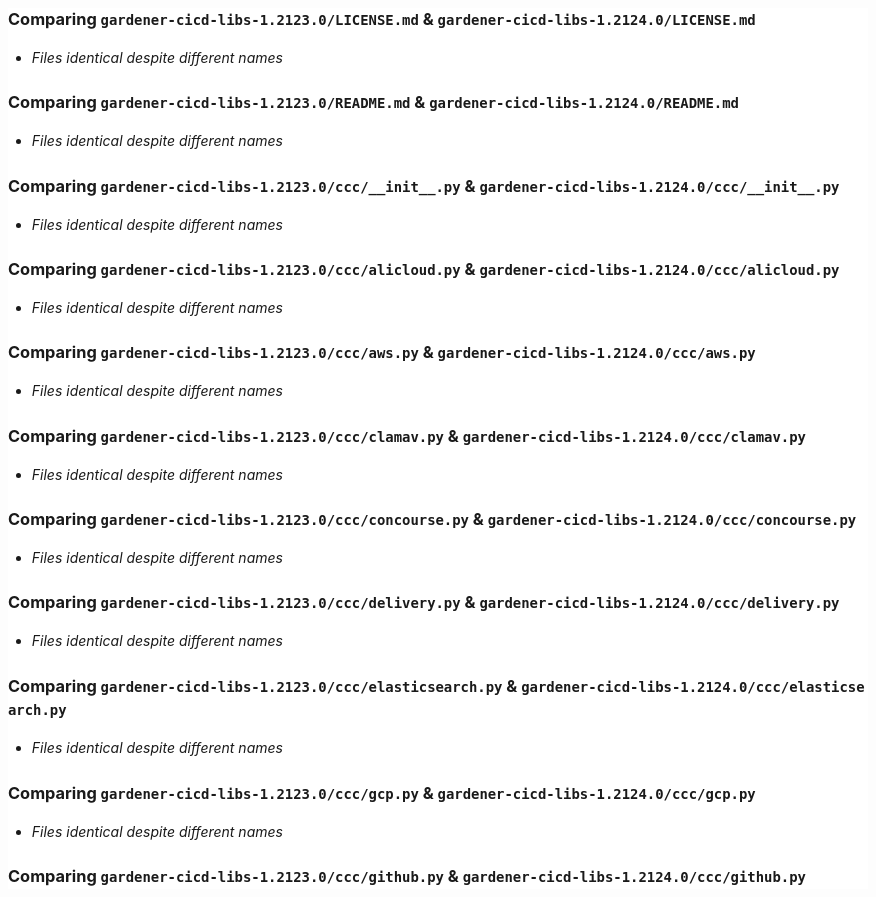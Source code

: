 ### Comparing `gardener-cicd-libs-1.2123.0/LICENSE.md` & `gardener-cicd-libs-1.2124.0/LICENSE.md`

 * *Files identical despite different names*

### Comparing `gardener-cicd-libs-1.2123.0/README.md` & `gardener-cicd-libs-1.2124.0/README.md`

 * *Files identical despite different names*

### Comparing `gardener-cicd-libs-1.2123.0/ccc/__init__.py` & `gardener-cicd-libs-1.2124.0/ccc/__init__.py`

 * *Files identical despite different names*

### Comparing `gardener-cicd-libs-1.2123.0/ccc/alicloud.py` & `gardener-cicd-libs-1.2124.0/ccc/alicloud.py`

 * *Files identical despite different names*

### Comparing `gardener-cicd-libs-1.2123.0/ccc/aws.py` & `gardener-cicd-libs-1.2124.0/ccc/aws.py`

 * *Files identical despite different names*

### Comparing `gardener-cicd-libs-1.2123.0/ccc/clamav.py` & `gardener-cicd-libs-1.2124.0/ccc/clamav.py`

 * *Files identical despite different names*

### Comparing `gardener-cicd-libs-1.2123.0/ccc/concourse.py` & `gardener-cicd-libs-1.2124.0/ccc/concourse.py`

 * *Files identical despite different names*

### Comparing `gardener-cicd-libs-1.2123.0/ccc/delivery.py` & `gardener-cicd-libs-1.2124.0/ccc/delivery.py`

 * *Files identical despite different names*

### Comparing `gardener-cicd-libs-1.2123.0/ccc/elasticsearch.py` & `gardener-cicd-libs-1.2124.0/ccc/elasticsearch.py`

 * *Files identical despite different names*

### Comparing `gardener-cicd-libs-1.2123.0/ccc/gcp.py` & `gardener-cicd-libs-1.2124.0/ccc/gcp.py`

 * *Files identical despite different names*

### Comparing `gardener-cicd-libs-1.2123.0/ccc/github.py` & `gardener-cicd-libs-1.2124.0/ccc/github.py`
